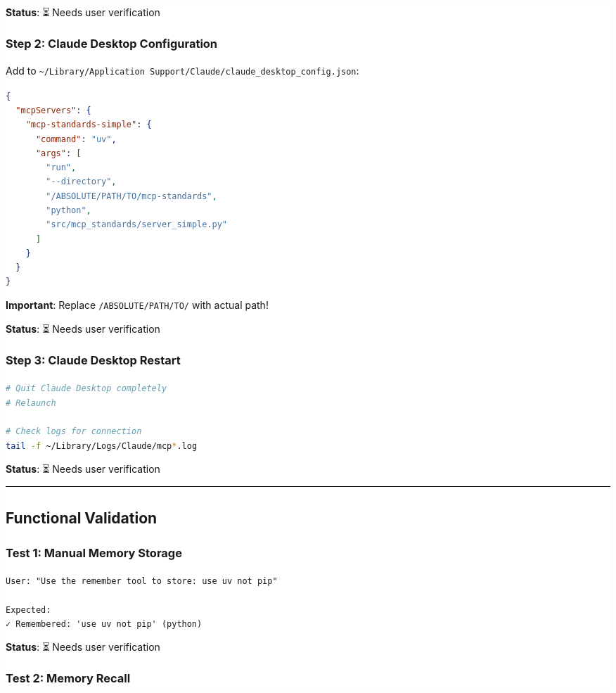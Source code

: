 **Status**: ⏳ Needs user verification

### Step 2: Claude Desktop Configuration

Add to `~/Library/Application Support/Claude/claude_desktop_config.json`:

```json
{
  "mcpServers": {
    "mcp-standards-simple": {
      "command": "uv",
      "args": [
        "run",
        "--directory",
        "/ABSOLUTE/PATH/TO/mcp-standards",
        "python",
        "src/mcp_standards/server_simple.py"
      ]
    }
  }
}
```

**Important**: Replace `/ABSOLUTE/PATH/TO/` with actual path!

**Status**: ⏳ Needs user verification

### Step 3: Claude Desktop Restart

```bash
# Quit Claude Desktop completely
# Relaunch

# Check logs for connection
tail -f ~/Library/Logs/Claude/mcp*.log
```

**Status**: ⏳ Needs user verification

---

## Functional Validation

### Test 1: Manual Memory Storage

```
User: "Use the remember tool to store: use uv not pip"

Expected:
✓ Remembered: 'use uv not pip' (python)
```

**Status**: ⏳ Needs user verification

### Test 2: Memory Recall
